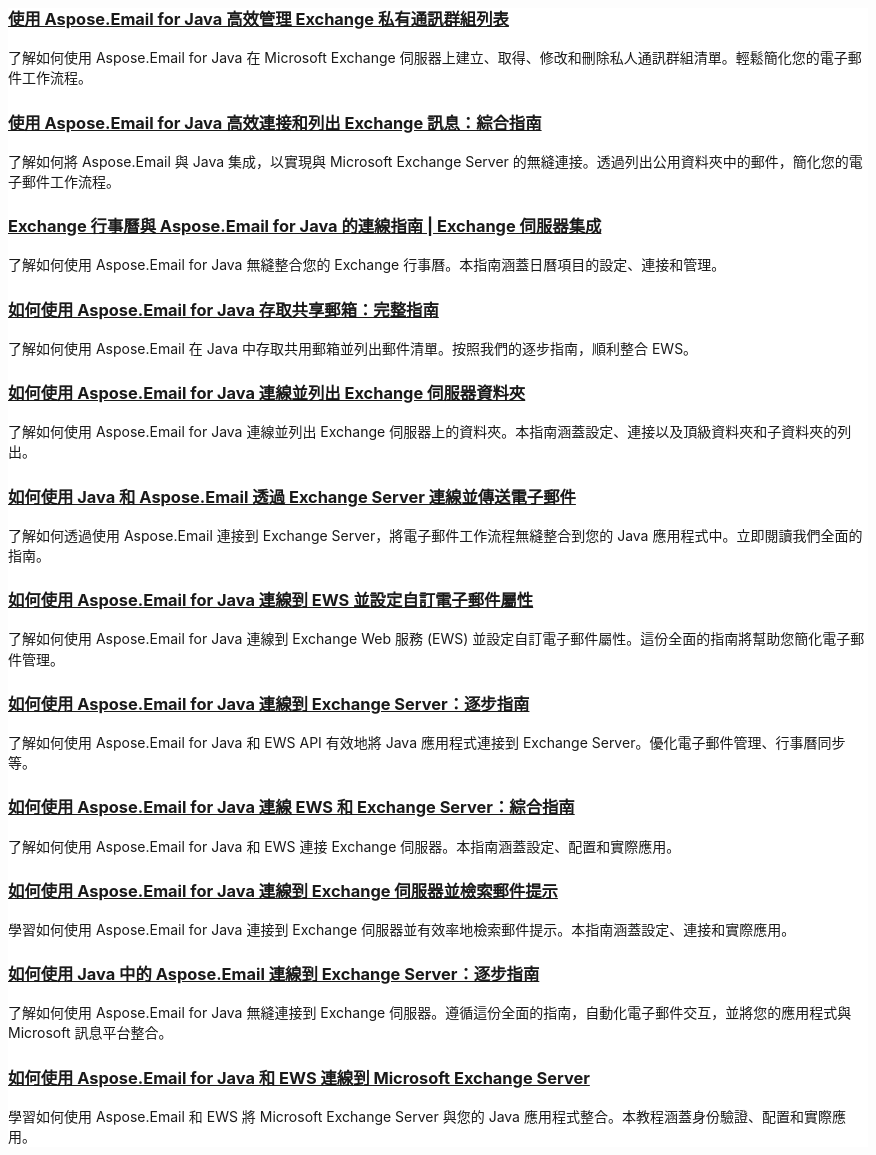 ### [使用 Aspose.Email for Java 高效管理 Exchange 私有通訊群組列表](./manage-exchange-lists-aspose-email-java/)
了解如何使用 Aspose.Email for Java 在 Microsoft Exchange 伺服器上建立、取得、修改和刪除私人通訊群組清單。輕鬆簡化您的電子郵件工作流程。

### [使用 Aspose.Email for Java 高效連接和列出 Exchange 訊息：綜合指南](./aspose-email-java-exchange-messages-listing/)
了解如何將 Aspose.Email 與 Java 集成，以實現與 Microsoft Exchange Server 的無縫連接。透過列出公用資料夾中的郵件，簡化您的電子郵件工作流程。

### [Exchange 行事曆與 Aspose.Email for Java 的連線指南 | Exchange 伺服器集成](./exchange-calendar-connection-aspose-email-java/)
了解如何使用 Aspose.Email for Java 無縫整合您的 Exchange 行事曆。本指南涵蓋日曆項目的設定、連接和管理。

### [如何使用 Aspose.Email for Java 存取共享郵箱：完整指南](./aspose-email-java-access-shared-mailbox/)
了解如何使用 Aspose.Email 在 Java 中存取共用郵箱並列出郵件清單。按照我們的逐步指南，順利整合 EWS。

### [如何使用 Aspose.Email for Java 連線並列出 Exchange 伺服器資料夾](./connect-list-exchange-server-folders-aspose-email-java/)
了解如何使用 Aspose.Email for Java 連線並列出 Exchange 伺服器上的資料夾。本指南涵蓋設定、連接以及頂級資料夾和子資料夾的列出。

### [如何使用 Java 和 Aspose.Email 透過 Exchange Server 連線並傳送電子郵件](./connecting-sending-emails-exchange-server-java/)
了解如何透過使用 Aspose.Email 連接到 Exchange Server，將電子郵件工作流程無縫整合到您的 Java 應用程式中。立即閱讀我們全面的指南。

### [如何使用 Aspose.Email for Java 連線到 EWS 並設定自訂電子郵件屬性](./connect-ews-set-custom-email-properties-aspose-email-java/)
了解如何使用 Aspose.Email for Java 連線到 Exchange Web 服務 (EWS) 並設定自訂電子郵件屬性。這份全面的指南將幫助您簡化電子郵件管理。

### [如何使用 Aspose.Email for Java 連線到 Exchange Server：逐步指南](./connecting-exchange-server-aspose-email-java-guide/)
了解如何使用 Aspose.Email for Java 和 EWS API 有效地將 Java 應用程式連接到 Exchange Server。優化電子郵件管理、行事曆同步等。

### [如何使用 Aspose.Email for Java 連線 EWS 和 Exchange Server：綜合指南](./exchange-server-ews-aspose-email-java-guide/)
了解如何使用 Aspose.Email for Java 和 EWS 連接 Exchange 伺服器。本指南涵蓋設定、配置和實際應用。

### [如何使用 Aspose.Email for Java 連線到 Exchange 伺服器並檢索郵件提示](./connect-exchange-server-retrieve-mail-tips-aspose-email-java/)
學習如何使用 Aspose.Email for Java 連接到 Exchange 伺服器並有效率地檢索郵件提示。本指南涵蓋設定、連接和實際應用。

### [如何使用 Java 中的 Aspose.Email 連線到 Exchange Server：逐步指南](./aspose-email-java-exchange-server-connection/)
了解如何使用 Aspose.Email for Java 無縫連接到 Exchange 伺服器。遵循這份全面的指南，自動化電子郵件交互，並將您的應用程式與 Microsoft 訊息平台整合。

### [如何使用 Aspose.Email for Java 和 EWS 連線到 Microsoft Exchange Server](./connect-exchange-server-aspose-email-ews-java/)
學習如何使用 Aspose.Email 和 EWS 將 Microsoft Exchange Server 與您的 Java 應用程式整合。本教程涵蓋身份驗證、配置和實際應用。
